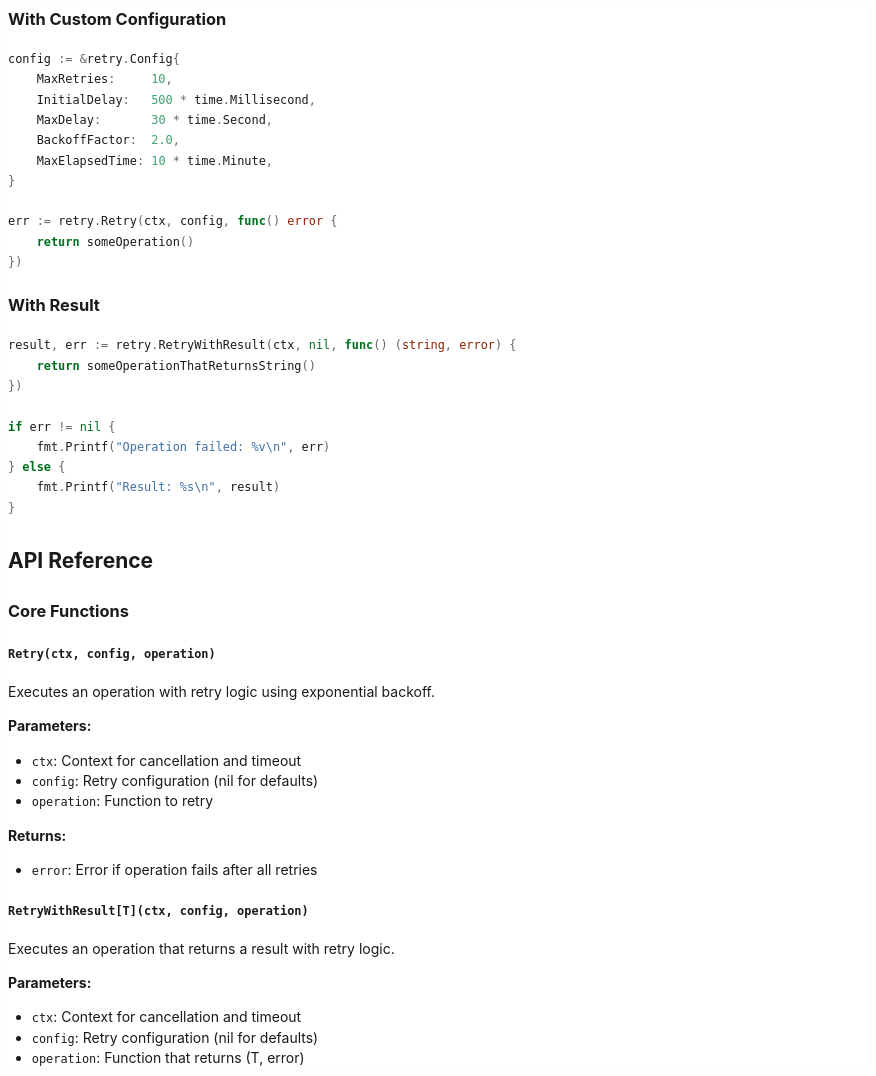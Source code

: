### With Custom Configuration

```go
config := &retry.Config{
    MaxRetries:     10,
    InitialDelay:   500 * time.Millisecond,
    MaxDelay:       30 * time.Second,
    BackoffFactor:  2.0,
    MaxElapsedTime: 10 * time.Minute,
}

err := retry.Retry(ctx, config, func() error {
    return someOperation()
})
```

### With Result

```go
result, err := retry.RetryWithResult(ctx, nil, func() (string, error) {
    return someOperationThatReturnsString()
})

if err != nil {
    fmt.Printf("Operation failed: %v\n", err)
} else {
    fmt.Printf("Result: %s\n", result)
}
```

## API Reference

### Core Functions

#### `Retry(ctx, config, operation)`
Executes an operation with retry logic using exponential backoff.

**Parameters:**
- `ctx`: Context for cancellation and timeout
- `config`: Retry configuration (nil for defaults)
- `operation`: Function to retry

**Returns:**
- `error`: Error if operation fails after all retries

#### `RetryWithResult[T](ctx, config, operation)`
Executes an operation that returns a result with retry logic.

**Parameters:**
- `ctx`: Context for cancellation and timeout
- `config`: Retry configuration (nil for defaults)
- `operation`: Function that returns (T, error)
